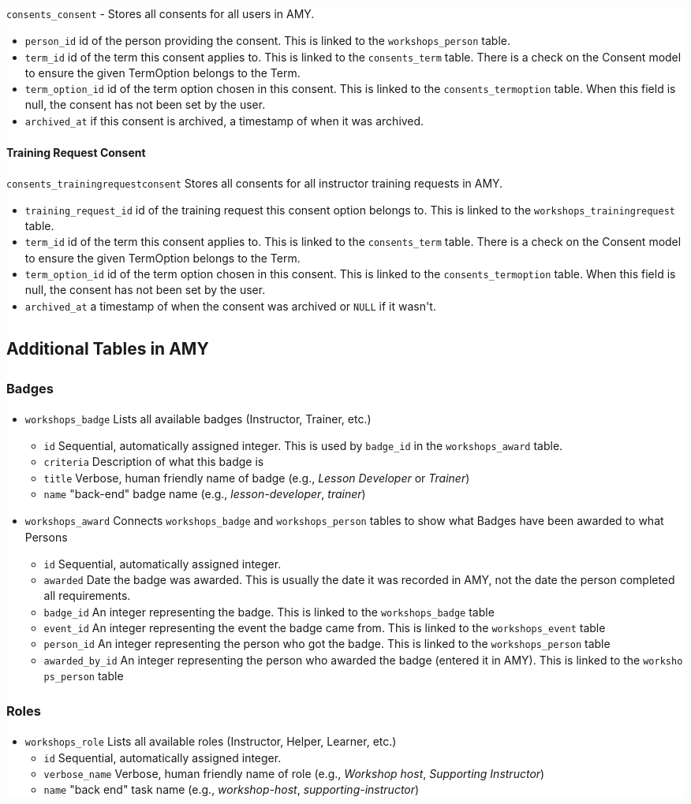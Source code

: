`consents_consent` - Stores all consents for all users in AMY.

* `person_id` id of the person providing the consent. This is linked to the `workshops_person` table.
* `term_id` id of the term this consent applies to. This is linked to the `consents_term` table. There is a check on the Consent model to ensure the given TermOption belongs to the Term.
* `term_option_id` id of the term option chosen in this consent. This is linked to the `consents_termoption` table. When this field is null, the consent has not been set by the user.
* `archived_at` if this consent is archived, a timestamp of when it was archived.

#### Training Request Consent

`consents_trainingrequestconsent` Stores all consents for all instructor training requests in AMY.

* `training_request_id` id of the training request this consent option belongs to. This is linked to the `workshops_trainingrequest` table.
* `term_id` id of the term this consent applies to. This is linked to the `consents_term` table. There is a check on the Consent model to ensure the given TermOption belongs to the Term.
* `term_option_id` id of the term option chosen in this consent. This is linked to the `consents_termoption` table. When this field is null, the consent has not been set by the user.
* `archived_at` a timestamp of when the consent was archived or `NULL` if it wasn't.


## Additional Tables in AMY

### Badges

* `workshops_badge` Lists all available badges (Instructor, Trainer, etc.)
  * `id` Sequential, automatically assigned integer. This is used by `badge_id` in the `workshops_award` table.
  * `criteria` Description of what this badge is
  * `title` Verbose, human friendly name of badge (e.g., *Lesson Developer* or *Trainer*)
  * `name` "back-end" badge name (e.g., *lesson-developer*, *trainer*)

* `workshops_award` Connects `workshops_badge` and `workshops_person` tables to show what Badges have been awarded to what Persons
  * `id` Sequential, automatically assigned integer.
  * `awarded` Date the badge was awarded. This is usually the date it was recorded in AMY, not the date the person completed all requirements.
  * `badge_id` An integer representing the badge.  This is linked to the `workshops_badge` table
  * `event_id` An integer representing the event the badge came from.  This is linked to the `workshops_event` table
  * `person_id` An integer representing the person who got the badge.  This is linked to the `workshops_person` table
  * `awarded_by_id` An integer representing the person who awarded the badge (entered it in AMY).  This is linked to the `workshops_person` table

### Roles

* `workshops_role` Lists all available roles (Instructor, Helper, Learner, etc.)
  * `id`  Sequential, automatically assigned integer.
  * `verbose_name`  Verbose, human friendly name of role (e.g., *Workshop host*, *Supporting Instructor*)
  * `name`  "back end" task name (e.g., *workshop-host*, *supporting-instructor*)
